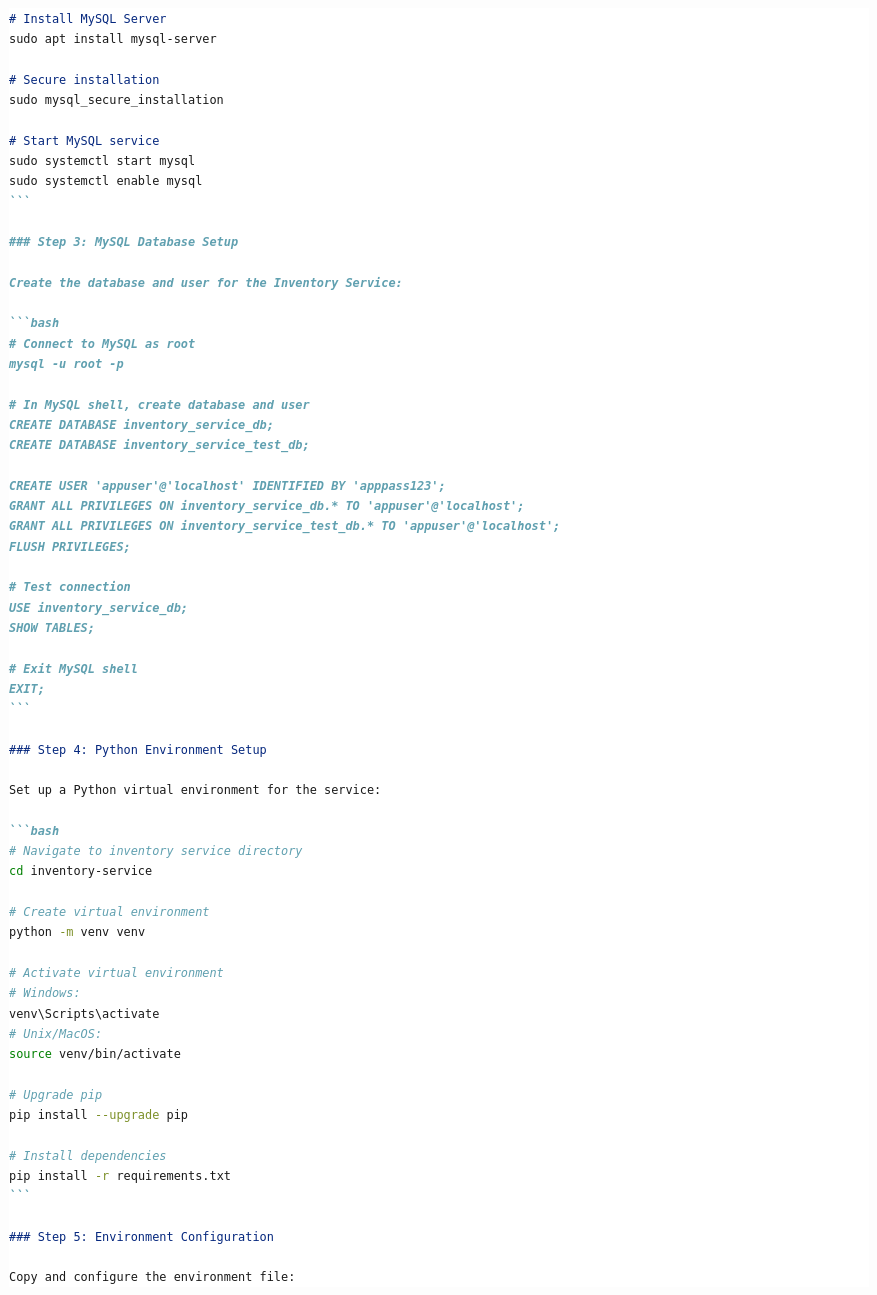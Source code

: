 ````markdown
# Install MySQL Server
sudo apt install mysql-server

# Secure installation
sudo mysql_secure_installation

# Start MySQL service
sudo systemctl start mysql
sudo systemctl enable mysql
```

### Step 3: MySQL Database Setup

Create the database and user for the Inventory Service:

```bash
# Connect to MySQL as root
mysql -u root -p

# In MySQL shell, create database and user
CREATE DATABASE inventory_service_db;
CREATE DATABASE inventory_service_test_db;

CREATE USER 'appuser'@'localhost' IDENTIFIED BY 'apppass123';
GRANT ALL PRIVILEGES ON inventory_service_db.* TO 'appuser'@'localhost';
GRANT ALL PRIVILEGES ON inventory_service_test_db.* TO 'appuser'@'localhost';
FLUSH PRIVILEGES;

# Test connection
USE inventory_service_db;
SHOW TABLES;

# Exit MySQL shell
EXIT;
```

### Step 4: Python Environment Setup

Set up a Python virtual environment for the service:

```bash
# Navigate to inventory service directory
cd inventory-service

# Create virtual environment
python -m venv venv

# Activate virtual environment
# Windows:
venv\Scripts\activate
# Unix/MacOS:
source venv/bin/activate

# Upgrade pip
pip install --upgrade pip

# Install dependencies
pip install -r requirements.txt
```

### Step 5: Environment Configuration

Copy and configure the environment file:

````